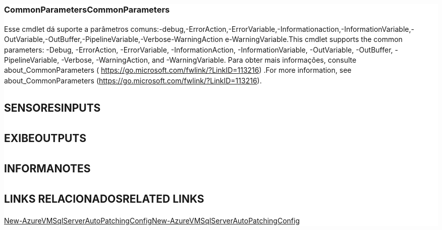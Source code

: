 ### <span data-ttu-id="bda1e-161">CommonParameters</span><span class="sxs-lookup"><span data-stu-id="bda1e-161">CommonParameters</span></span>
<span data-ttu-id="bda1e-162">Esse cmdlet dá suporte a parâmetros comuns:-debug,-ErrorAction,-ErrorVariable,-Informationaction,-InformationVariable,-OutVariable,-OutBuffer,-PipelineVariable,-Verbose-WarningAction e-WarningVariable.</span><span class="sxs-lookup"><span data-stu-id="bda1e-162">This cmdlet supports the common parameters: -Debug, -ErrorAction, -ErrorVariable, -InformationAction, -InformationVariable, -OutVariable, -OutBuffer, -PipelineVariable, -Verbose, -WarningAction, and -WarningVariable.</span></span> <span data-ttu-id="bda1e-163">Para obter mais informações, consulte about_CommonParameters ( https://go.microsoft.com/fwlink/?LinkID=113216) .</span><span class="sxs-lookup"><span data-stu-id="bda1e-163">For more information, see about_CommonParameters (https://go.microsoft.com/fwlink/?LinkID=113216).</span></span>

## <span data-ttu-id="bda1e-164">SENSORES</span><span class="sxs-lookup"><span data-stu-id="bda1e-164">INPUTS</span></span>

## <span data-ttu-id="bda1e-165">EXIBE</span><span class="sxs-lookup"><span data-stu-id="bda1e-165">OUTPUTS</span></span>

## <span data-ttu-id="bda1e-166">INFORMA</span><span class="sxs-lookup"><span data-stu-id="bda1e-166">NOTES</span></span>

## <span data-ttu-id="bda1e-167">LINKS RELACIONADOS</span><span class="sxs-lookup"><span data-stu-id="bda1e-167">RELATED LINKS</span></span>

[<span data-ttu-id="bda1e-168">New-AzureVMSqlServerAutoPatchingConfig</span><span class="sxs-lookup"><span data-stu-id="bda1e-168">New-AzureVMSqlServerAutoPatchingConfig</span></span>](./New-AzureVMSqlServerAutoPatchingConfig.md)


